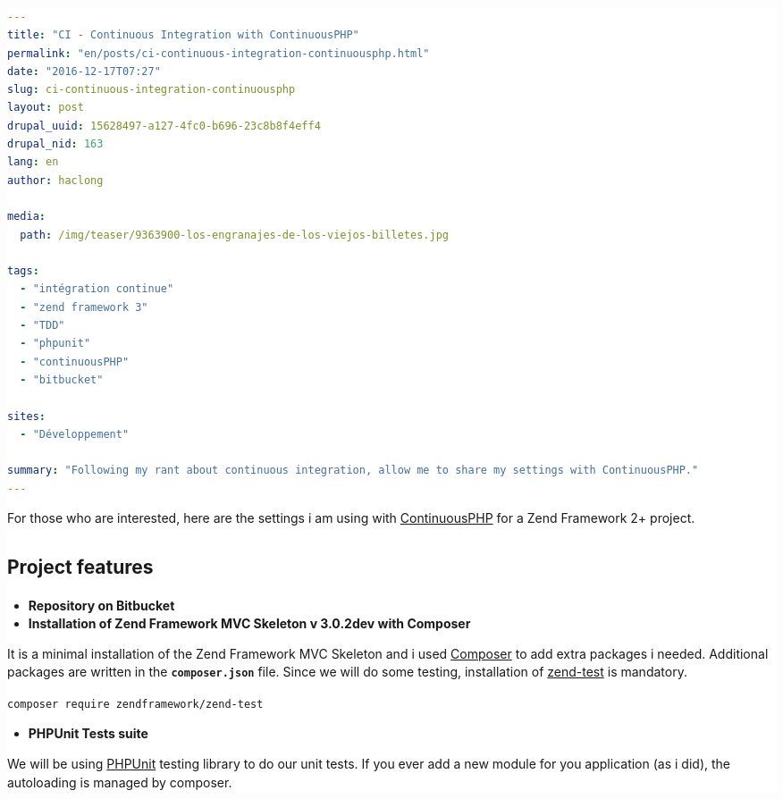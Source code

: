 ```yaml
---
title: "CI - Continuous Integration with ContinuousPHP"
permalink: "en/posts/ci-continuous-integration-continuousphp.html"
date: "2016-12-17T07:27"
slug: ci-continuous-integration-continuousphp
layout: post
drupal_uuid: 15628497-a127-4fc0-b696-23c8b8f4eff4
drupal_nid: 163
lang: en
author: haclong

media:
  path: /img/teaser/9363900-los-engranajes-de-los-viejos-billetes.jpg

tags:
  - "intégration continue"
  - "zend framework 3"
  - "TDD"
  - "phpunit"
  - "continuousPHP"
  - "bitbucket"

sites:
  - "Développement"

summary: "Following my rant about continuous integration, allow me to share my settings with ContinuousPHP."
---
```


For those who are interested, here are the settings i am using with <a href="https://continuousphp.com/" target="_blank">ContinuousPHP</a> for a Zend Framework 2+ project.

## Project features

- **Repository on Bitbucket**
- **Installation of Zend Framework MVC Skeleton v 3.0.2dev with Composer**

It is a minimal installation of the Zend Framework MVC Skeleton and i used <a href="https://getcomposer.org/" target="_blank">Composer</a> to add extra packages i needed. Additional packages are written in the **`composer.json`** file. Since we will do some testing, installation of <a href="https://docs.zendframework.com/zend-test/" target="_blank">zend-test</a> is mandatory.

```sh
composer require zendframework/zend-test
```

- **PHPUnit Tests suite**

We will be using <a href="https://phpunit.de/" target="_blank">PHPUnit</a> testing library to do our unit tests. If you ever add a new module for you application (as i did), the autoloading is managed by composer.

